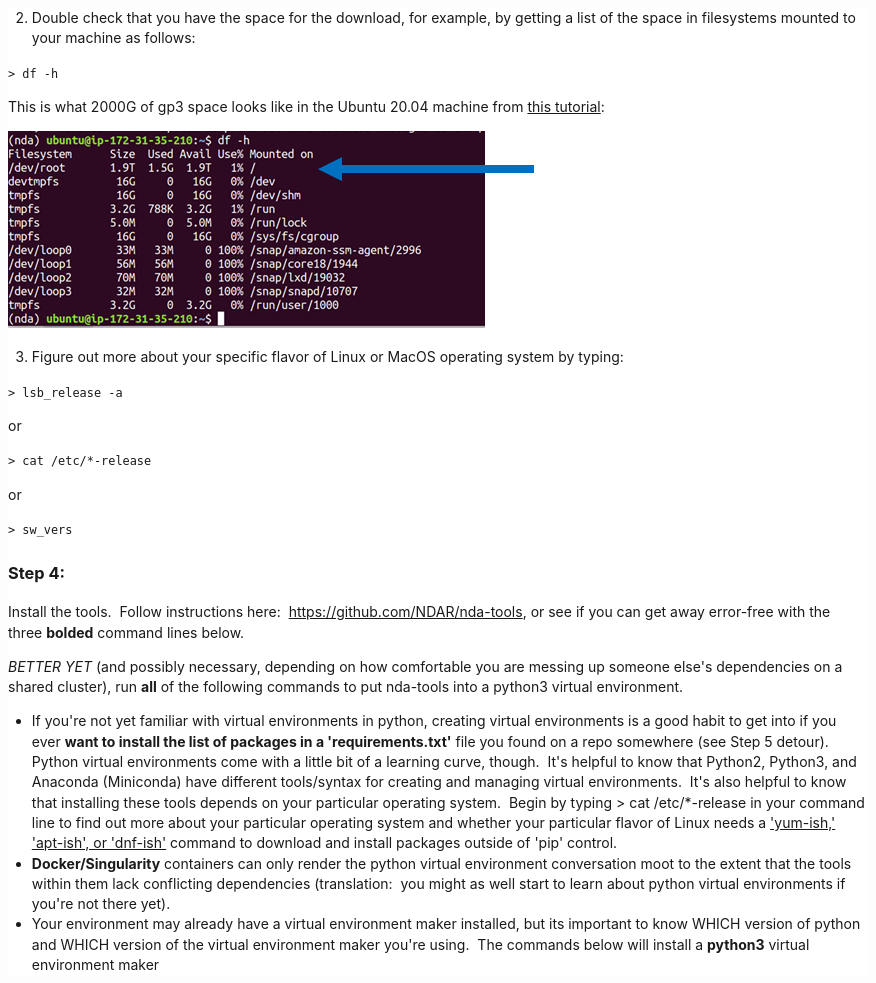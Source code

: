 2. Double check that you have the space for the download, for example, by getting a list of the space in filesystems mounted to your machine as follows:

```
> df -h
```

This is what 2000G of gp3 space looks like in the Ubuntu 20.04 machine from [this tutorial](./How%20to%20Create%20an%20Ubuntu%20Instance%20in%20the%20AWS%20account%20that%20the%20NDA%20gives%20you%20when%20you%20request%20access%20to%20computational%20credits.md):

 ![](./assets/image2021-2-9_15-31-54.png) 

3. Figure out more about your specific flavor of Linux or MacOS operating system by typing:

```
> lsb_release -a
```

or

```
> cat /etc/*-release
```

or

```
> sw_vers
```


### **Step 4:**

Install the tools.  Follow instructions here:  <https://github.com/NDAR/nda-tools>, or see if you can get away error-free with the three **bolded** command lines below. 

*BETTER YET* (and possibly necessary, depending on how comfortable you are messing up someone else's dependencies on a shared cluster), run **all** of the following commands to put nda-tools into a python3 virtual environment.  

* If you're not yet familiar with virtual environments in python, creating virtual environments is a good habit to get into if you ever **want to install the list of packages in a 'requirements.txt'** file you found on a repo somewhere (see Step 5 detour).  Python virtual environments come with a little bit of a learning curve, though.  It's helpful to know that Python2, Python3, and Anaconda (Miniconda) have different tools/syntax for creating and managing virtual environments.  It's also helpful to know that installing these tools depends on your particular operating system.  Begin by typing > cat /etc/\*-release in your command line to find out more about your particular operating system and whether your particular flavor of Linux needs a  ['yum-ish,' 'apt-ish', or 'dnf-ish'](https://www.digitalocean.com/community/tutorials/package-management-basics-apt-yum-dnf-pkg) command to download and install packages outside of 'pip' control.
* **Docker/Singularity** containers can only render the python virtual environment conversation moot to the extent that the tools within them lack conflicting dependencies (translation:  you might as well start to learn about python virtual environments if you're not there yet).
* Your environment may already have a virtual environment maker installed, but its important to know WHICH version of python and WHICH version of the virtual environment maker you're using.  The commands below will install a **python3** virtual environment maker
